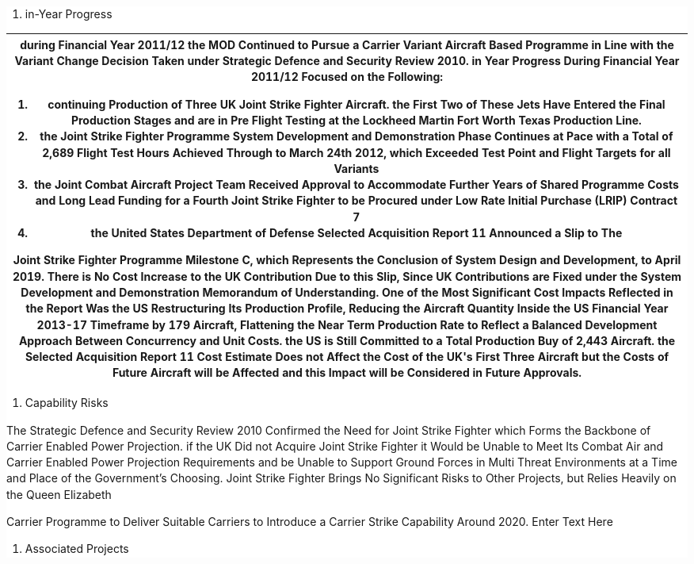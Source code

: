 1.  in-Year Progress

<table>
<colgroup>
<col Style="Width: 100%" />
</Colgroup>
<thead>
<tr>
<th>during Financial Year 2011/12 the MOD Continued to Pursue a Carrier Variant Aircraft Based Programme in Line with the Variant Change Decision Taken under Strategic Defence and Security Review 2010. in Year Progress During Financial Year 2011/12 Focused on the Following:
<ol Type="1">
<li>continuing Production of Three UK Joint Strike Fighter Aircraft. the First Two of These Jets Have Entered the Final Production Stages and are in Pre Flight Testing at the Lockheed Martin Fort Worth Texas Production Line.</Li>
<li>the Joint Strike Fighter Programme System Development and Demonstration Phase Continues at Pace with a Total of 2,689 Flight Test Hours Achieved Through to March 24th 2012, which Exceeded Test Point and Flight Targets for all Variants</Li>
<li>the Joint Combat Aircraft Project Team Received Approval to Accommodate Further Years of Shared Programme Costs and Long Lead Funding for a Fourth Joint Strike Fighter to be Procured under Low Rate Initial Purchase (LRIP) Contract 7</Li>
<li>the United States Department of Defense Selected Acquisition Report 11 Announced a Slip to The</Li>
</Ol>
Joint Strike Fighter Programme Milestone C, which Represents the Conclusion of System Design and Development, to April 2019. There is No Cost Increase to the UK Contribution Due to this Slip, Since UK Contributions are Fixed under the System Development and Demonstration Memorandum of Understanding. One of the Most Significant Cost Impacts Reflected in the Report Was the US Restructuring Its Production Profile, Reducing the Aircraft Quantity Inside the US Financial Year 2013-17 Timeframe by 179 Aircraft, Flattening the Near Term Production Rate to Reflect a Balanced Development Approach Between Concurrency and Unit Costs. the US is Still Committed to a Total Production Buy of 2,443 Aircraft. the Selected Acquisition Report 11 Cost Estimate Does not Affect the Cost of the UK's First Three Aircraft but the Costs of Future Aircraft will be Affected and this Impact will be Considered in Future Approvals.</Th>
</Tr>
</Thead>
<tbody>
</Tbody>
</Table>

1.  Capability Risks

The Strategic Defence and Security Review 2010 Confirmed the Need for Joint Strike Fighter which Forms the Backbone of Carrier Enabled Power Projection. if the UK Did not Acquire Joint Strike Fighter it Would be Unable to Meet Its Combat Air and Carrier Enabled Power Projection Requirements and be Unable to Support Ground Forces in Multi Threat Environments at a Time and Place of the Government’s Choosing. Joint Strike Fighter Brings No Significant Risks to Other Projects, but Relies Heavily on the Queen Elizabeth

Carrier Programme to Deliver Suitable Carriers to Introduce a Carrier Strike Capability Around 2020. Enter Text Here

1.  Associated Projects
